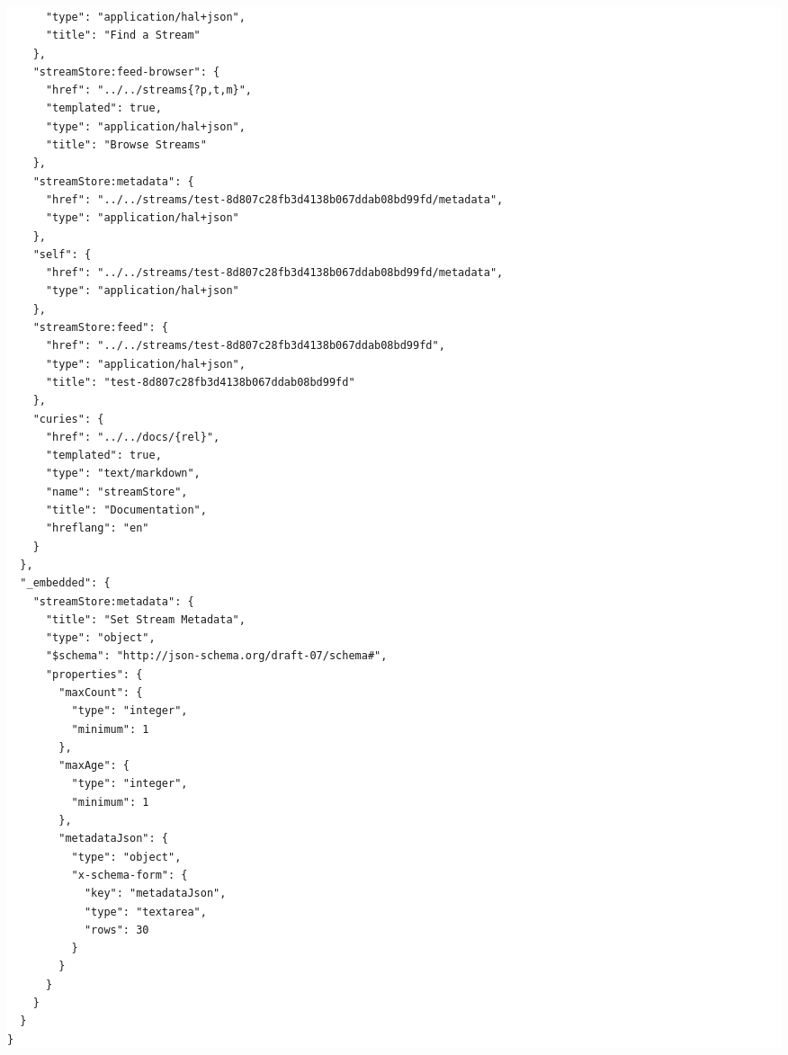 ```
      "type": "application/hal+json",
      "title": "Find a Stream"
    },
    "streamStore:feed-browser": {
      "href": "../../streams{?p,t,m}",
      "templated": true,
      "type": "application/hal+json",
      "title": "Browse Streams"
    },
    "streamStore:metadata": {
      "href": "../../streams/test-8d807c28fb3d4138b067ddab08bd99fd/metadata",
      "type": "application/hal+json"
    },
    "self": {
      "href": "../../streams/test-8d807c28fb3d4138b067ddab08bd99fd/metadata",
      "type": "application/hal+json"
    },
    "streamStore:feed": {
      "href": "../../streams/test-8d807c28fb3d4138b067ddab08bd99fd",
      "type": "application/hal+json",
      "title": "test-8d807c28fb3d4138b067ddab08bd99fd"
    },
    "curies": {
      "href": "../../docs/{rel}",
      "templated": true,
      "type": "text/markdown",
      "name": "streamStore",
      "title": "Documentation",
      "hreflang": "en"
    }
  },
  "_embedded": {
    "streamStore:metadata": {
      "title": "Set Stream Metadata",
      "type": "object",
      "$schema": "http://json-schema.org/draft-07/schema#",
      "properties": {
        "maxCount": {
          "type": "integer",
          "minimum": 1
        },
        "maxAge": {
          "type": "integer",
          "minimum": 1
        },
        "metadataJson": {
          "type": "object",
          "x-schema-form": {
            "key": "metadataJson",
            "type": "textarea",
            "rows": 30
          }
        }
      }
    }
  }
}
```
